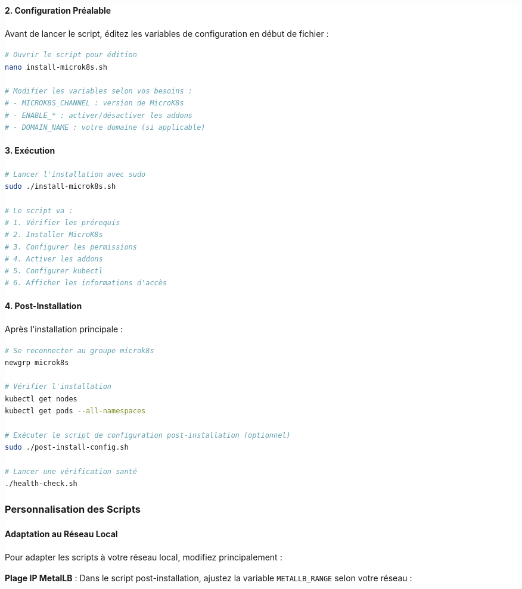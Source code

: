 #### 2. Configuration Préalable

Avant de lancer le script, éditez les variables de configuration en début de fichier :

```bash
# Ouvrir le script pour édition
nano install-microk8s.sh

# Modifier les variables selon vos besoins :
# - MICROK8S_CHANNEL : version de MicroK8s
# - ENABLE_* : activer/désactiver les addons
# - DOMAIN_NAME : votre domaine (si applicable)
```

#### 3. Exécution

```bash
# Lancer l'installation avec sudo
sudo ./install-microk8s.sh

# Le script va :
# 1. Vérifier les prérequis
# 2. Installer MicroK8s
# 3. Configurer les permissions
# 4. Activer les addons
# 5. Configurer kubectl
# 6. Afficher les informations d'accès
```

#### 4. Post-Installation

Après l'installation principale :

```bash
# Se reconnecter au groupe microk8s
newgrp microk8s

# Vérifier l'installation
kubectl get nodes
kubectl get pods --all-namespaces

# Exécuter le script de configuration post-installation (optionnel)
sudo ./post-install-config.sh

# Lancer une vérification santé
./health-check.sh
```

### Personnalisation des Scripts

#### Adaptation au Réseau Local

Pour adapter les scripts à votre réseau local, modifiez principalement :

**Plage IP MetalLB** : Dans le script post-installation, ajustez la variable `METALLB_RANGE` selon votre réseau :
